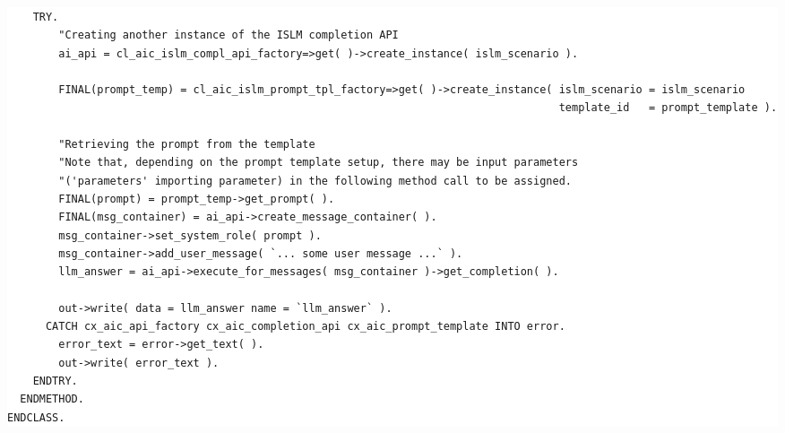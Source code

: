 ```abap
    TRY.
        "Creating another instance of the ISLM completion API
        ai_api = cl_aic_islm_compl_api_factory=>get( )->create_instance( islm_scenario ).

        FINAL(prompt_temp) = cl_aic_islm_prompt_tpl_factory=>get( )->create_instance( islm_scenario = islm_scenario
                                                                                      template_id   = prompt_template ).

        "Retrieving the prompt from the template
        "Note that, depending on the prompt template setup, there may be input parameters
        "('parameters' importing parameter) in the following method call to be assigned.
        FINAL(prompt) = prompt_temp->get_prompt( ).
        FINAL(msg_container) = ai_api->create_message_container( ).
        msg_container->set_system_role( prompt ).
        msg_container->add_user_message( `... some user message ...` ).
        llm_answer = ai_api->execute_for_messages( msg_container )->get_completion( ).

        out->write( data = llm_answer name = `llm_answer` ).
      CATCH cx_aic_api_factory cx_aic_completion_api cx_aic_prompt_template INTO error.
        error_text = error->get_text( ).
        out->write( error_text ).
    ENDTRY.
  ENDMETHOD.
ENDCLASS.
```